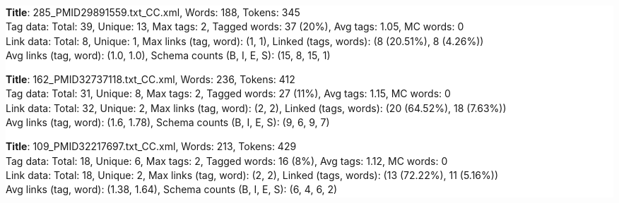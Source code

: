 **Title**:
285_PMID29891559.txt_CC.xml,
Words: 188,
Tokens: 345\
Tag data:
Total: 39,
Unique: 13,
Max tags: 2,
Tagged words: 37 (20%),
Avg tags: 1.05,
MC words: 0\
Link data:
Total: 8,
Unique: 1,
Max links (tag, word): (1, 1),
Linked (tags, words): (8 (20.51%), 8 (4.26%))\
Avg links (tag, word): (1.0, 1.0),
Schema counts (B, I, E, S): (15, 8, 15, 1)

**Title**:
162_PMID32737118.txt_CC.xml,
Words: 236,
Tokens: 412\
Tag data:
Total: 31,
Unique: 8,
Max tags: 2,
Tagged words: 27 (11%),
Avg tags: 1.15,
MC words: 0\
Link data:
Total: 32,
Unique: 2,
Max links (tag, word): (2, 2),
Linked (tags, words): (20 (64.52%), 18 (7.63%))\
Avg links (tag, word): (1.6, 1.78),
Schema counts (B, I, E, S): (9, 6, 9, 7)

**Title**:
109_PMID32217697.txt_CC.xml,
Words: 213,
Tokens: 429\
Tag data:
Total: 18,
Unique: 6,
Max tags: 2,
Tagged words: 16 (8%),
Avg tags: 1.12,
MC words: 0\
Link data:
Total: 18,
Unique: 2,
Max links (tag, word): (2, 2),
Linked (tags, words): (13 (72.22%), 11 (5.16%))\
Avg links (tag, word): (1.38, 1.64),
Schema counts (B, I, E, S): (6, 4, 6, 2)
